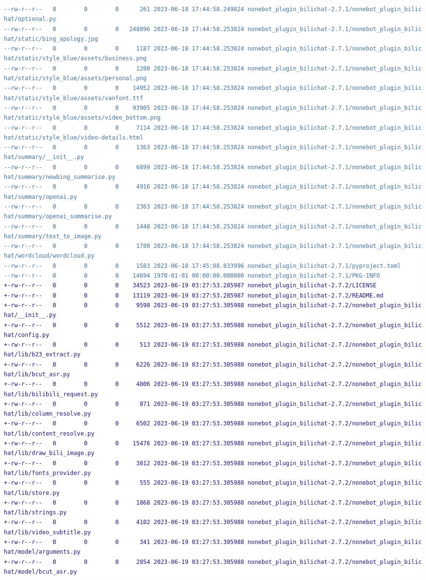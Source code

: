 ```diff
--rw-r--r--   0        0        0      261 2023-06-18 17:44:58.249824 nonebot_plugin_bilichat-2.7.1/nonebot_plugin_bilichat/optional.py
--rw-r--r--   0        0        0   248896 2023-06-18 17:44:58.253824 nonebot_plugin_bilichat-2.7.1/nonebot_plugin_bilichat/static/bing_apology.jpg
--rw-r--r--   0        0        0     1187 2023-06-18 17:44:58.253824 nonebot_plugin_bilichat-2.7.1/nonebot_plugin_bilichat/static/style_blue/assets/business.png
--rw-r--r--   0        0        0     1200 2023-06-18 17:44:58.253824 nonebot_plugin_bilichat-2.7.1/nonebot_plugin_bilichat/static/style_blue/assets/personal.png
--rw-r--r--   0        0        0    14952 2023-06-18 17:44:58.253824 nonebot_plugin_bilichat-2.7.1/nonebot_plugin_bilichat/static/style_blue/assets/vanfont.ttf
--rw-r--r--   0        0        0    93905 2023-06-18 17:44:58.253824 nonebot_plugin_bilichat-2.7.1/nonebot_plugin_bilichat/static/style_blue/assets/video_bottom.png
--rw-r--r--   0        0        0     7114 2023-06-18 17:44:58.253824 nonebot_plugin_bilichat-2.7.1/nonebot_plugin_bilichat/static/style_blue/video-details.html
--rw-r--r--   0        0        0     1363 2023-06-18 17:44:58.253824 nonebot_plugin_bilichat-2.7.1/nonebot_plugin_bilichat/summary/__init__.py
--rw-r--r--   0        0        0     6899 2023-06-18 17:44:58.253824 nonebot_plugin_bilichat-2.7.1/nonebot_plugin_bilichat/summary/newbing_summarise.py
--rw-r--r--   0        0        0     4916 2023-06-18 17:44:58.253824 nonebot_plugin_bilichat-2.7.1/nonebot_plugin_bilichat/summary/openai.py
--rw-r--r--   0        0        0     2363 2023-06-18 17:44:58.253824 nonebot_plugin_bilichat-2.7.1/nonebot_plugin_bilichat/summary/openai_summarise.py
--rw-r--r--   0        0        0     1448 2023-06-18 17:44:58.253824 nonebot_plugin_bilichat-2.7.1/nonebot_plugin_bilichat/summary/text_to_image.py
--rw-r--r--   0        0        0     1780 2023-06-18 17:44:58.253824 nonebot_plugin_bilichat-2.7.1/nonebot_plugin_bilichat/wordcloud/wordcloud.py
--rw-r--r--   0        0        0     1583 2023-06-18 17:45:08.833996 nonebot_plugin_bilichat-2.7.1/pyproject.toml
--rw-r--r--   0        0        0    14694 1970-01-01 00:00:00.000000 nonebot_plugin_bilichat-2.7.1/PKG-INFO
+-rw-r--r--   0        0        0    34523 2023-06-19 03:27:53.285987 nonebot_plugin_bilichat-2.7.2/LICENSE
+-rw-r--r--   0        0        0    13119 2023-06-19 03:27:53.285987 nonebot_plugin_bilichat-2.7.2/README.md
+-rw-r--r--   0        0        0     9598 2023-06-19 03:27:53.305988 nonebot_plugin_bilichat-2.7.2/nonebot_plugin_bilichat/__init__.py
+-rw-r--r--   0        0        0     5512 2023-06-19 03:27:53.305988 nonebot_plugin_bilichat-2.7.2/nonebot_plugin_bilichat/config.py
+-rw-r--r--   0        0        0      513 2023-06-19 03:27:53.305988 nonebot_plugin_bilichat-2.7.2/nonebot_plugin_bilichat/lib/b23_extract.py
+-rw-r--r--   0        0        0     6226 2023-06-19 03:27:53.305988 nonebot_plugin_bilichat-2.7.2/nonebot_plugin_bilichat/lib/bcut_asr.py
+-rw-r--r--   0        0        0     4806 2023-06-19 03:27:53.305988 nonebot_plugin_bilichat-2.7.2/nonebot_plugin_bilichat/lib/bilibili_request.py
+-rw-r--r--   0        0        0      871 2023-06-19 03:27:53.305988 nonebot_plugin_bilichat-2.7.2/nonebot_plugin_bilichat/lib/column_resolve.py
+-rw-r--r--   0        0        0     6502 2023-06-19 03:27:53.305988 nonebot_plugin_bilichat-2.7.2/nonebot_plugin_bilichat/lib/content_resolve.py
+-rw-r--r--   0        0        0    15476 2023-06-19 03:27:53.305988 nonebot_plugin_bilichat-2.7.2/nonebot_plugin_bilichat/lib/draw_bili_image.py
+-rw-r--r--   0        0        0     3812 2023-06-19 03:27:53.305988 nonebot_plugin_bilichat-2.7.2/nonebot_plugin_bilichat/lib/fonts_provider.py
+-rw-r--r--   0        0        0      555 2023-06-19 03:27:53.305988 nonebot_plugin_bilichat-2.7.2/nonebot_plugin_bilichat/lib/store.py
+-rw-r--r--   0        0        0     1868 2023-06-19 03:27:53.305988 nonebot_plugin_bilichat-2.7.2/nonebot_plugin_bilichat/lib/strings.py
+-rw-r--r--   0        0        0     4102 2023-06-19 03:27:53.305988 nonebot_plugin_bilichat-2.7.2/nonebot_plugin_bilichat/lib/video_subtitle.py
+-rw-r--r--   0        0        0      341 2023-06-19 03:27:53.305988 nonebot_plugin_bilichat-2.7.2/nonebot_plugin_bilichat/model/arguments.py
+-rw-r--r--   0        0        0     2854 2023-06-19 03:27:53.305988 nonebot_plugin_bilichat-2.7.2/nonebot_plugin_bilichat/model/bcut_asr.py
```